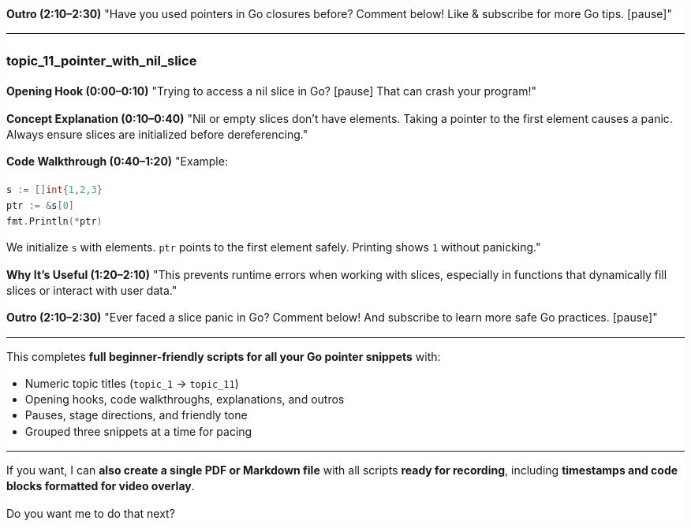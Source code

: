 **Outro (2:10–2:30)**
"Have you used pointers in Go closures before? Comment below! Like & subscribe for more Go tips. \[pause]"

---

### **topic\_11\_pointer\_with\_nil\_slice**

**Opening Hook (0:00–0:10)**
"Trying to access a nil slice in Go? \[pause] That can crash your program!"

**Concept Explanation (0:10–0:40)**
"Nil or empty slices don’t have elements. Taking a pointer to the first element causes a panic. Always ensure slices are initialized before dereferencing."

**Code Walkthrough (0:40–1:20)**
"Example:

```go
s := []int{1,2,3}
ptr := &s[0]
fmt.Println(*ptr)
```

We initialize `s` with elements. `ptr` points to the first element safely. Printing shows `1` without panicking."

**Why It’s Useful (1:20–2:10)**
"This prevents runtime errors when working with slices, especially in functions that dynamically fill slices or interact with user data."

**Outro (2:10–2:30)**
"Ever faced a slice panic in Go? Comment below! And subscribe to learn more safe Go practices. \[pause]"

---

This completes **full beginner-friendly scripts for all your Go pointer snippets** with:

* Numeric topic titles (`topic_1` → `topic_11`)
* Opening hooks, code walkthroughs, explanations, and outros
* Pauses, stage directions, and friendly tone
* Grouped three snippets at a time for pacing

---

If you want, I can **also create a single PDF or Markdown file** with all scripts **ready for recording**, including **timestamps and code blocks formatted for video overlay**.

Do you want me to do that next?
